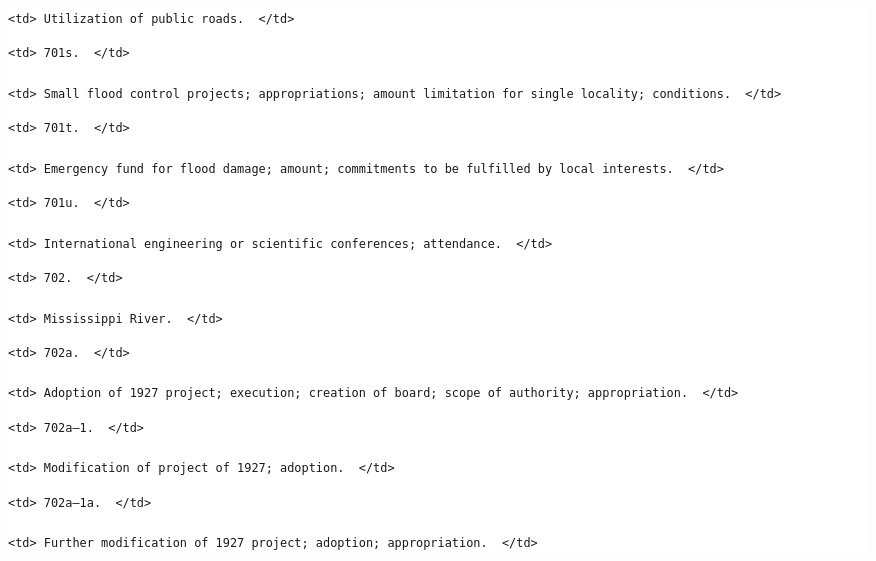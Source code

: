     <td> Utilization of public roads.  </td>

  </tr>

  <tr>

    <td> 701s.  </td>

    <td> Small flood control projects; appropriations; amount limitation for single locality; conditions.  </td>

  </tr>

  <tr>

    <td> 701t.  </td>

    <td> Emergency fund for flood damage; amount; commitments to be fulfilled by local interests.  </td>

  </tr>

  <tr>

    <td> 701u.  </td>

    <td> International engineering or scientific conferences; attendance.  </td>

  </tr>

  <tr>

    <td> 702.  </td>

    <td> Mississippi River.  </td>

  </tr>

  <tr>

    <td> 702a.  </td>

    <td> Adoption of 1927 project; execution; creation of board; scope of authority; appropriation.  </td>

  </tr>

  <tr>

    <td> 702a–1.  </td>

    <td> Modification of project of 1927; adoption.  </td>

  </tr>

  <tr>

    <td> 702a–1a.  </td>

    <td> Further modification of 1927 project; adoption; appropriation.  </td>

  </tr>

  <tr>
